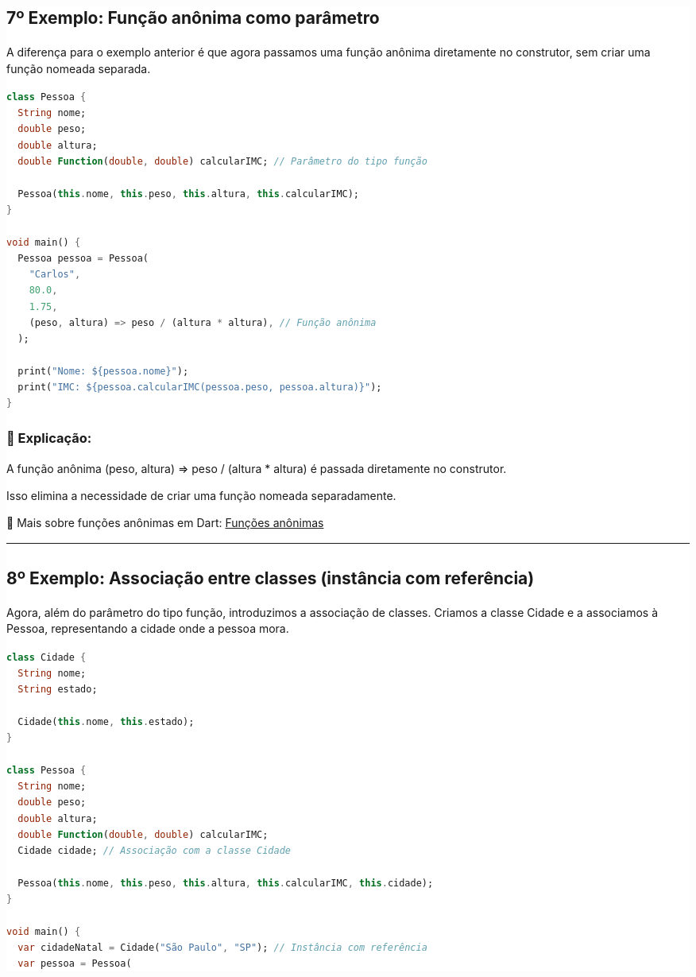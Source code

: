 ## 7º Exemplo: Função anônima como parâmetro

A diferença para o exemplo anterior é que agora passamos uma função anônima diretamente no construtor, sem criar uma função nomeada separada.

```dart
class Pessoa {
  String nome;
  double peso;
  double altura;
  double Function(double, double) calcularIMC; // Parâmetro do tipo função

  Pessoa(this.nome, this.peso, this.altura, this.calcularIMC);
}

void main() {
  Pessoa pessoa = Pessoa(
    "Carlos",
    80.0,
    1.75,
    (peso, altura) => peso / (altura * altura), // Função anônima
  );

  print("Nome: ${pessoa.nome}");
  print("IMC: ${pessoa.calcularIMC(pessoa.peso, pessoa.altura)}");
}

```
### 📖 Explicação:
A função anônima (peso, altura) => peso / (altura * altura) é passada diretamente no construtor.

Isso elimina a necessidade de criar uma função nomeada separadamente.

📌 Mais sobre funções anônimas em Dart: [Funções anônimas](https://dart.dev/language/functions#anonymous-functions)

---

##  8º Exemplo: Associação entre classes (instância com referência)

Agora, além do parâmetro do tipo função, introduzimos a associação de classes. Criamos a classe Cidade e a associamos à Pessoa, representando a cidade onde a pessoa mora.

```dart
class Cidade {
  String nome;
  String estado;

  Cidade(this.nome, this.estado);
}

class Pessoa {
  String nome;
  double peso;
  double altura;
  double Function(double, double) calcularIMC;
  Cidade cidade; // Associação com a classe Cidade

  Pessoa(this.nome, this.peso, this.altura, this.calcularIMC, this.cidade);
}

void main() {
  var cidadeNatal = Cidade("São Paulo", "SP"); // Instância com referência
  var pessoa = Pessoa(
```